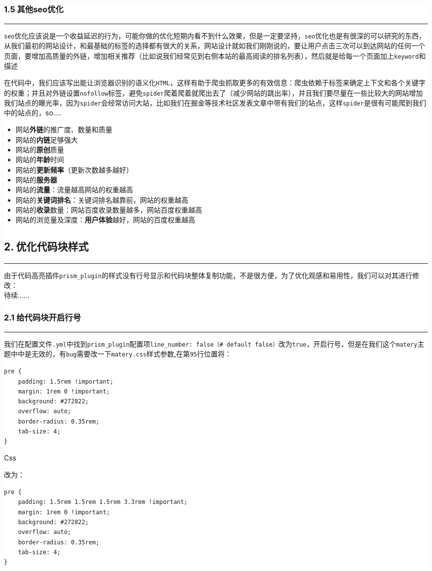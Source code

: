 ### [](#1-5-其他seo优化 "1.5 其他seo优化")1.5 其他seo优化

* * *

`seo`优化应该说是一个收益延迟的行为，可能你做的优化短期内看不到什么效果，但是一定要坚持，`seo`优化也是有很深的可以研究的东西，从我们最初的网站设计，和最基础的标签的选择都有很大的关系，网站设计就如我们刚刚说的，要让用户点击三次可以到达网站的任何一个页面，要增加高质量的外链，增加相关推荐（比如说我们经常见到右侧本站的最高阅读的排名列表），然后就是给每一个页面加上`keyword`和描述

在代码中，我们应该写出能让浏览器识别的语义化`HTML`，这样有助于爬虫抓取更多的有效信息：爬虫依赖于标签来确定上下文和各个关键字的权重；并且对外链设置`nofollow`标签，避免`spider`爬着爬着就爬出去了（减少网站的跳出率），并且我们要尽量在一些比较大的网站增加我们站点的曝光率，因为`spider`会经常访问大站，比如我们在掘金等技术社区发表文章中带有我们的站点，这样`spider`是很有可能爬到我们中的站点的，so….

*   网站**外链**的推广度、数量和质量
*   网站的**内链**足够强大
*   网站的**原创**质量
*   网站的**年龄**时间
*   网站的**更新频率**（更新次数越多越好）
*   网站的**服务器**
*   网站的**流量**：流量越高网站的权重越高
*   网站的**关键词排名**：关键词排名越靠前，网站的权重越高
*   网站的**收录**数量：网站百度收录数量越多，网站百度权重越高
*   网站的浏览量及深度：**用户体验**越好，网站的百度权重越高

[](#2-优化代码块样式 "2. 优化代码块样式")2\. 优化代码块样式
--------------------------------------

* * *

由于代码高亮插件`prism_plugin`的样式没有行号显示和代码块整体复制功能，不是很方便，为了优化观感和易用性，我们可以对其进行修改：  
待续……

### [](#2-1-给代码块开启行号 "2.1 给代码块开启行号")2.1 给代码块开启行号

* * *

我们在配置文件`.yml`中找到`prism_plugin`配置项`line_number: false（# default false）`改为`true`，开启行号，但是在我们这个`matery`主题中中是无效的，有`bug`需要改一下`matery.css`样式参数,在第`95`行位置将：

```
pre {
    padding: 1.5rem !important;
    margin: 1rem 0 !important;
    background: #272822;
    overflow: auto;
    border-radius: 0.35rem;
    tab-size: 4;
}
```

Css

改为：

```
pre {
    padding: 1.5rem 1.5rem 1.5rem 3.3rem !important;
    margin: 1rem 0 !important;
    background: #272822;
    overflow: auto;
    border-radius: 0.35rem;
    tab-size: 4;
}
```
